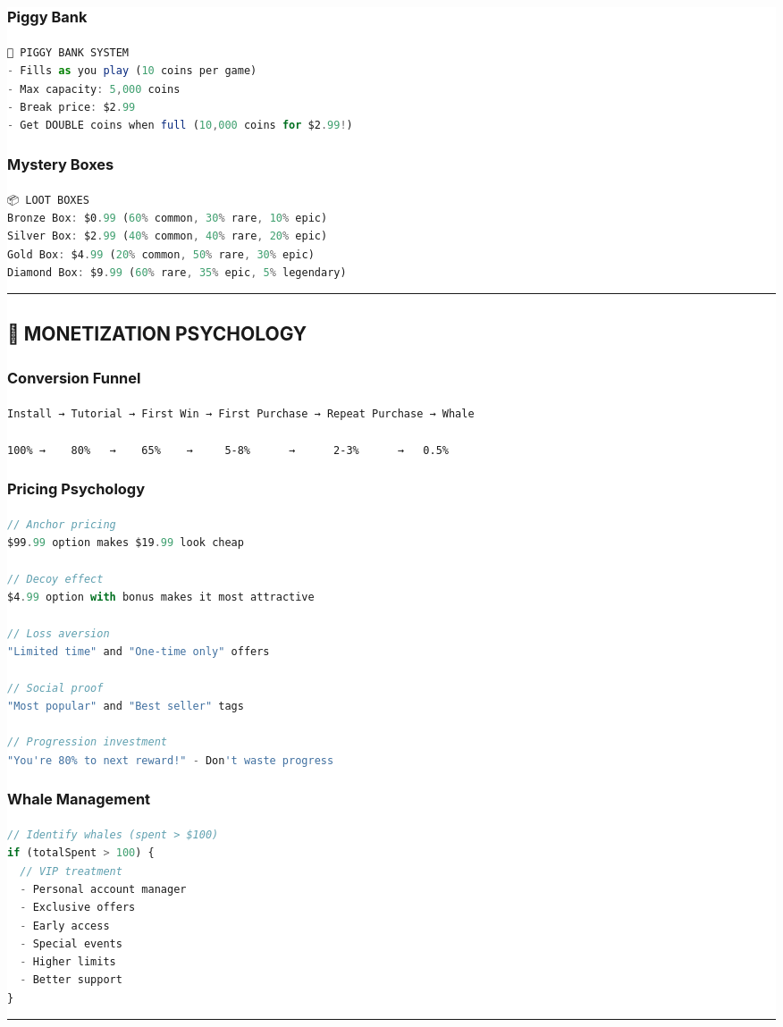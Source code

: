 ### Piggy Bank
```javascript
🐷 PIGGY BANK SYSTEM
- Fills as you play (10 coins per game)
- Max capacity: 5,000 coins
- Break price: $2.99
- Get DOUBLE coins when full (10,000 coins for $2.99!)
```

### Mystery Boxes
```javascript
📦 LOOT BOXES
Bronze Box: $0.99 (60% common, 30% rare, 10% epic)
Silver Box: $2.99 (40% common, 40% rare, 20% epic)
Gold Box: $4.99 (20% common, 50% rare, 30% epic)
Diamond Box: $9.99 (60% rare, 35% epic, 5% legendary)
```

---

## 🎯 MONETIZATION PSYCHOLOGY

### Conversion Funnel
```
Install → Tutorial → First Win → First Purchase → Repeat Purchase → Whale

100% →    80%   →    65%    →     5-8%      →      2-3%      →   0.5%
```

### Pricing Psychology
```javascript
// Anchor pricing
$99.99 option makes $19.99 look cheap

// Decoy effect
$4.99 option with bonus makes it most attractive

// Loss aversion
"Limited time" and "One-time only" offers

// Social proof
"Most popular" and "Best seller" tags

// Progression investment
"You're 80% to next reward!" - Don't waste progress
```

### Whale Management
```javascript
// Identify whales (spent > $100)
if (totalSpent > 100) {
  // VIP treatment
  - Personal account manager
  - Exclusive offers
  - Early access
  - Special events
  - Higher limits
  - Better support
}
```

---